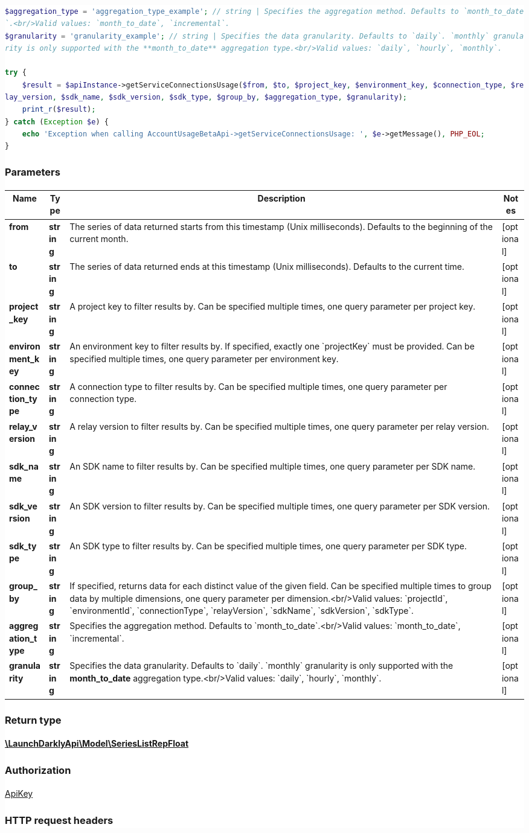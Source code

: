 ```php
$aggregation_type = 'aggregation_type_example'; // string | Specifies the aggregation method. Defaults to `month_to_date`.<br/>Valid values: `month_to_date`, `incremental`.
$granularity = 'granularity_example'; // string | Specifies the data granularity. Defaults to `daily`. `monthly` granularity is only supported with the **month_to_date** aggregation type.<br/>Valid values: `daily`, `hourly`, `monthly`.

try {
    $result = $apiInstance->getServiceConnectionsUsage($from, $to, $project_key, $environment_key, $connection_type, $relay_version, $sdk_name, $sdk_version, $sdk_type, $group_by, $aggregation_type, $granularity);
    print_r($result);
} catch (Exception $e) {
    echo 'Exception when calling AccountUsageBetaApi->getServiceConnectionsUsage: ', $e->getMessage(), PHP_EOL;
}
```

### Parameters

| Name | Type | Description  | Notes |
| ------------- | ------------- | ------------- | ------------- |
| **from** | **string**| The series of data returned starts from this timestamp (Unix milliseconds). Defaults to the beginning of the current month. | [optional] |
| **to** | **string**| The series of data returned ends at this timestamp (Unix milliseconds). Defaults to the current time. | [optional] |
| **project_key** | **string**| A project key to filter results by. Can be specified multiple times, one query parameter per project key. | [optional] |
| **environment_key** | **string**| An environment key to filter results by. If specified, exactly one &#x60;projectKey&#x60; must be provided. Can be specified multiple times, one query parameter per environment key. | [optional] |
| **connection_type** | **string**| A connection type to filter results by. Can be specified multiple times, one query parameter per connection type. | [optional] |
| **relay_version** | **string**| A relay version to filter results by. Can be specified multiple times, one query parameter per relay version. | [optional] |
| **sdk_name** | **string**| An SDK name to filter results by. Can be specified multiple times, one query parameter per SDK name. | [optional] |
| **sdk_version** | **string**| An SDK version to filter results by. Can be specified multiple times, one query parameter per SDK version. | [optional] |
| **sdk_type** | **string**| An SDK type to filter results by. Can be specified multiple times, one query parameter per SDK type. | [optional] |
| **group_by** | **string**| If specified, returns data for each distinct value of the given field. Can be specified multiple times to group data by multiple dimensions, one query parameter per dimension.&lt;br/&gt;Valid values: &#x60;projectId&#x60;, &#x60;environmentId&#x60;, &#x60;connectionType&#x60;, &#x60;relayVersion&#x60;, &#x60;sdkName&#x60;, &#x60;sdkVersion&#x60;, &#x60;sdkType&#x60;. | [optional] |
| **aggregation_type** | **string**| Specifies the aggregation method. Defaults to &#x60;month_to_date&#x60;.&lt;br/&gt;Valid values: &#x60;month_to_date&#x60;, &#x60;incremental&#x60;. | [optional] |
| **granularity** | **string**| Specifies the data granularity. Defaults to &#x60;daily&#x60;. &#x60;monthly&#x60; granularity is only supported with the **month_to_date** aggregation type.&lt;br/&gt;Valid values: &#x60;daily&#x60;, &#x60;hourly&#x60;, &#x60;monthly&#x60;. | [optional] |

### Return type

[**\LaunchDarklyApi\Model\SeriesListRepFloat**](../Model/SeriesListRepFloat.md)

### Authorization

[ApiKey](../../README.md#ApiKey)

### HTTP request headers
